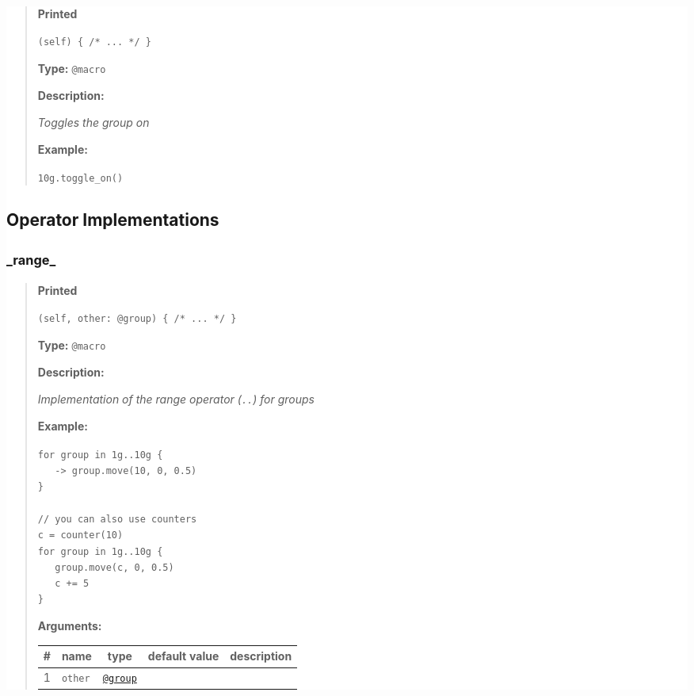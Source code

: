 >**Printed**
>
>```spwn
>(self) { /* ... */ }
>```
>
>**Type:** `@macro`
>
>**Description:**
>
>_Toggles the group on_
>
>**Example:**
>
>```spwn
>10g.toggle_on()
>```
>
>

## Operator Implementations

### \_range\_

>**Printed**
>
>```spwn
>(self, other: @group) { /* ... */ }
>```
>
>**Type:** `@macro`
>
>**Description:**
>
>_Implementation of the range operator (`..`) for groups_
>
>**Example:**
>
>```spwn
>for group in 1g..10g {
>    -> group.move(10, 0, 0.5)
>}
>
>// you can also use counters
>c = counter(10)
>for group in 1g..10g {
>    group.move(c, 0, 0.5)
>    c += 5
>}
>```
>
>
>**Arguments:**
>
>| # | name | type | default value | description |
>| - | ---- | ---- | ------------- | ----------- |
>| 1 | `other` | [`@group`](std-docs/group) | | |
>
